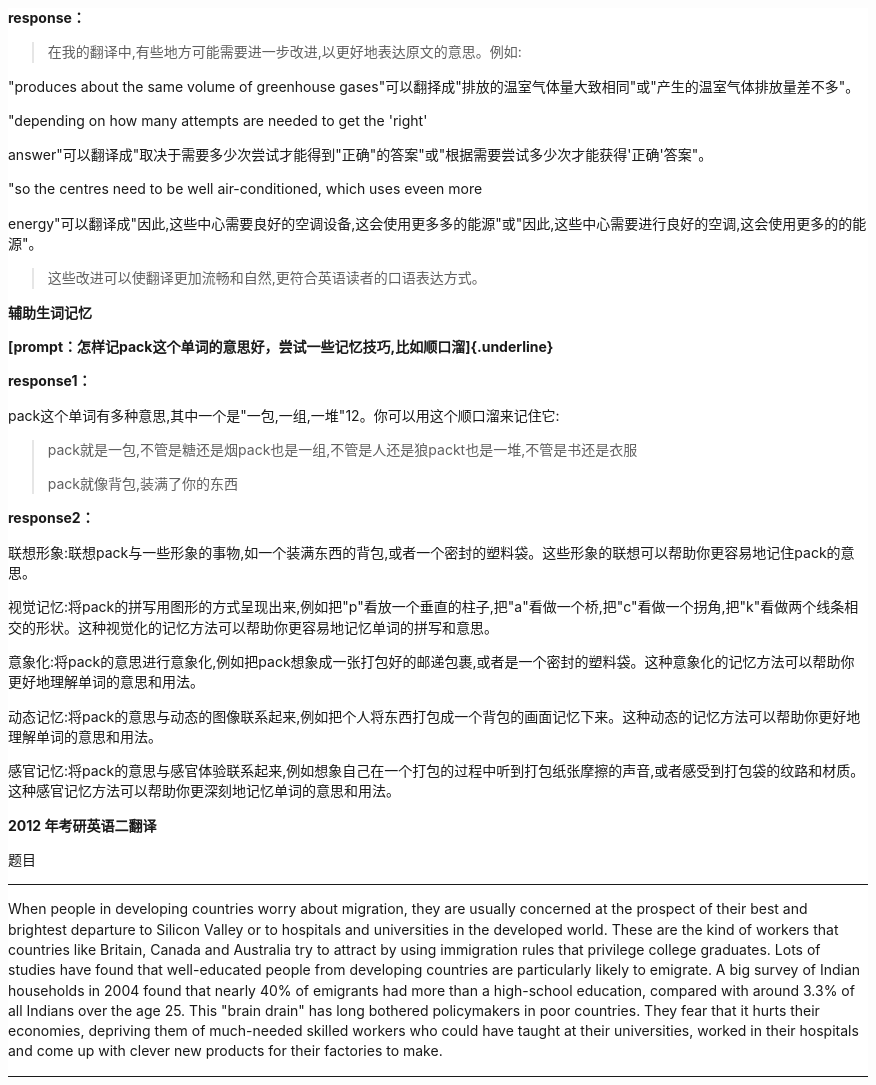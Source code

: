 **response：**

> 在我的翻译中,有些地方可能需要进一步改进,以更好地表达原文的意思。例如:

\"produces about the same volume of greenhouse
gases\"可以翻择成\"排放的温室气体量大致相同\"或\"产生的温室气体排放量差不多\"。

\"depending on how many attempts are needed to get the \'right\'

answer\"可以翻译成\"取决于需要多少次尝试才能得到\"正确\"的答案\"或\"根据需要尝试多少次才能获得\'正确\'答案\"。

\"so the centres need to be well air-conditioned, which uses eveen more

energy\"可以翻译成\"因此,这些中心需要良好的空调设备,这会使用更多多的能源\"或\"因此,这些中心需要进行良好的空调,这会使用更多的的能源\"。

> 这些改进可以使翻译更加流畅和自然,更符合英语读者的口语表达方式。

**辅助生词记忆**

**[prompt：怎样记pack这个单词的意思好，尝试一些记忆技巧,比如顺口溜]{.underline}**

**response1：**

pack这个单词有多种意思,其中一个是\"一包,一组,一堆\"12。你可以用这个顺口溜来记住它:

> pack就是一包,不管是糖还是烟pack也是一组,不管是人还是狼packt也是一堆,不管是书还是衣服
>
> pack就像背包,装满了你的东西

**response2：**

联想形象:联想pack与一些形象的事物,如一个装满东西的背包,或者一个密封的塑料袋。这些形象的联想可以帮助你更容易地记住pack的意思。

视觉记忆:将pack的拼写用图形的方式呈现出来,例如把\"p\"看放一个垂直的柱子,把\"a\"看做一个桥,把\"c\"看做一个拐角,把\"k\"看做两个线条相交的形状。这种视觉化的记忆方法可以帮助你更容易地记忆单词的拼写和意思。

意象化:将pack的意思进行意象化,例如把pack想象成一张打包好的邮递包裹,或者是一个密封的塑料袋。这种意象化的记忆方法可以帮助你更好地理解单词的意思和用法。

动态记忆:将pack的意思与动态的图像联系起来,例如把个人将东西打包成一个背包的画面记忆下来。这种动态的记忆方法可以帮助你更好地理解单词的意思和用法。

感官记忆:将pack的意思与感官体验联系起来,例如想象自己在一个打包的过程中听到打包纸张摩擦的声音,或者感受到打包袋的纹路和材质。这种感官记忆方法可以帮助你更深刻地记忆单词的意思和用法。

**2012 年考研英语二翻译**

题目

-----------------------------------------------------------------------


   When people in developing countries worry about migration, they are usually concerned at the prospect of their best and brightest departure to Silicon Valley or to hospitals and universities in the developed world. These are the kind of workers that countries like Britain, Canada and Australia try to attract by using immigration rules that privilege college graduates. 
   Lots of studies have found that well-educated people from developing countries are particularly likely to emigrate. A big survey of Indian households in 2004 found that nearly 40% of emigrants had more than a high-school education, compared with around 3.3% of all Indians over the age 25. This "brain drain" has long bothered policymakers in poor countries. They fear that it hurts their economies, depriving them of much-needed skilled workers who could have taught at their universities, worked in their hospitals and come up with clever new products for their factories to make.

-----------------------------------------------------------------------

